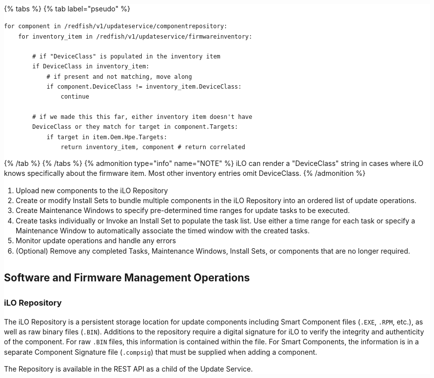   {% tabs %}
{% tab label="pseudo" %}

```text pseudo-code
for component in /redfish/v1/updateservice/componentrepository:
    for inventory_item in /redfish/v1/updateservice/firmwareinventory:
    
        # if "DeviceClass" is populated in the inventory item
        if DeviceClass in inventory_item:
            # if present and not matching, move along
            if component.DeviceClass != inventory_item.DeviceClass:
                continue
                
        # if we made this this far, either inventory item doesn't have
        DeviceClass or they match for target in component.Targets:
            if target in item.Oem.Hpe.Targets:
                return inventory_item, component # return correlated

```
  
  {% /tab %}
  {% /tabs %}
{% admonition type="info" name="NOTE" %}
iLO can render a "DeviceClass" string in cases where iLO knows specifically
about the firmware item. Most other inventory entries omit DeviceClass.
{% /admonition %}

1. Upload new components to the iLO Repository
2. Create or modify Install Sets to bundle multiple components in the iLO
    Repository into an ordered list of update operations.
3. Create Maintenance Windows to specify pre-determined time ranges for
    update tasks to be executed.
4. Create tasks individually or Invoke an Install Set to populate the task
    list. Use either a time range for each task or specify a Maintenance
    Window to automatically associate the timed window with the created tasks.
5. Monitor update operations and handle any errors
6. (Optional) Remove any completed Tasks, Maintenance Windows, Install Sets,
    or components that are no longer required.

## Software and Firmware Management Operations

### iLO Repository

The iLO Repository is a persistent storage location for update components
including Smart Component files (`.EXE`, `.RPM`, etc.), as well as raw
binary files (`.BIN`). Additions to the repository require a digital
signature for iLO to verify the integrity and authenticity of the component.
For raw `.BIN` files, this information is contained within the file.
For Smart Components, the information is in a separate Component Signature
file (`.compsig`) that must be supplied when adding a component.

The Repository is available in the REST API as a child of the Update Service.
